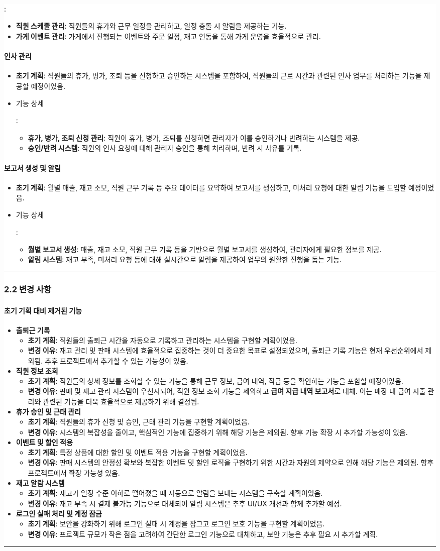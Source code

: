   :

  - **직원 스케줄 관리**: 직원들의 휴가와 근무 일정을 관리하고, 일정 충돌 시 알림을 제공하는 기능.
  - **가게 이벤트 관리**: 가게에서 진행되는 이벤트와 주문 일정, 재고 연동을 통해 가게 운영을 효율적으로 관리.

#### **인사 관리**

- **초기 계획**: 직원들의 휴가, 병가, 조퇴 등을 신청하고 승인하는 시스템을 포함하여, 직원들의 근로 시간과 관련된 인사 업무를 처리하는 기능을 제공할 예정이었음.

- 기능 상세

  :

  - **휴가, 병가, 조퇴 신청 관리**: 직원이 휴가, 병가, 조퇴를 신청하면 관리자가 이를 승인하거나 반려하는 시스템을 제공.
  - **승인/반려 시스템**: 직원의 인사 요청에 대해 관리자 승인을 통해 처리하며, 반려 시 사유를 기록.

#### **보고서 생성 및 알림**

- **초기 계획**: 월별 매출, 재고 소모, 직원 근무 기록 등 주요 데이터를 요약하여 보고서를 생성하고, 미처리 요청에 대한 알림 기능을 도입할 예정이었음.

- 기능 상세

  :

  - **월별 보고서 생성**: 매출, 재고 소모, 직원 근무 기록 등을 기반으로 월별 보고서를 생성하여, 관리자에게 필요한 정보를 제공.
  - **알림 시스템**: 재고 부족, 미처리 요청 등에 대해 실시간으로 알림을 제공하여 업무의 원활한 진행을 돕는 기능.

------

### **2.2 변경 사항**

#### **초기 기획 대비 제거된 기능**

- **출퇴근 기록**
  - **초기 계획**: 직원들의 출퇴근 시간을 자동으로 기록하고 관리하는 시스템을 구현할 계획이었음.
  - **변경 이유**: 재고 관리 및 판매 시스템에 효율적으로 집중하는 것이 더 중요한 목표로 설정되었으며, 출퇴근 기록 기능은 현재 우선순위에서 제외됨. 추후 프로젝트에서 추가할 수 있는 가능성이 있음.
- **직원 정보 조회**
  - **초기 계획**: 직원들의 상세 정보를 조회할 수 있는 기능을 통해 근무 정보, 급여 내역, 직급 등을 확인하는 기능을 포함할 예정이었음.
  - **변경 이유**: 판매 및 재고 관리 시스템이 우선시되어, 직원 정보 조회 기능을 제외하고 **급여 지급 내역 보고서**로 대체. 이는 매장 내 급여 지출 관리와 관련된 기능을 더욱 효율적으로 제공하기 위해 결정됨.
- **휴가 승인 및 근태 관리**
  - **초기 계획**: 직원들의 휴가 신청 및 승인, 근태 관리 기능을 구현할 계획이었음.
  - **변경 이유**: 시스템의 복잡성을 줄이고, 핵심적인 기능에 집중하기 위해 해당 기능은 제외됨. 향후 기능 확장 시 추가할 가능성이 있음.
- **이벤트 및 할인 적용**
  - **초기 계획**: 특정 상품에 대한 할인 및 이벤트 적용 기능을 구현할 계획이었음.
  - **변경 이유**: 판매 시스템의 안정성 확보와 복잡한 이벤트 및 할인 로직을 구현하기 위한 시간과 자원의 제약으로 인해 해당 기능은 제외됨. 향후 프로젝트에서 확장 가능성 있음.
- **재고 알람 시스템**
  - **초기 계획**: 재고가 일정 수준 이하로 떨어졌을 때 자동으로 알림을 보내는 시스템을 구축할 계획이었음.
  - **변경 이유**: 재고 부족 시 결제 불가능 기능으로 대체되어 알림 시스템은 추후 UI/UX 개선과 함께 추가할 예정.
- **로그인 실패 처리 및 계정 잠금**
  - **초기 계획**: 보안을 강화하기 위해 로그인 실패 시 계정을 잠그고 로그인 보호 기능을 구현할 계획이었음.
  - **변경 이유**: 프로젝트 규모가 작은 점을 고려하여 간단한 로그인 기능으로 대체하고, 보안 기능은 추후 필요 시 추가할 계획.

------
